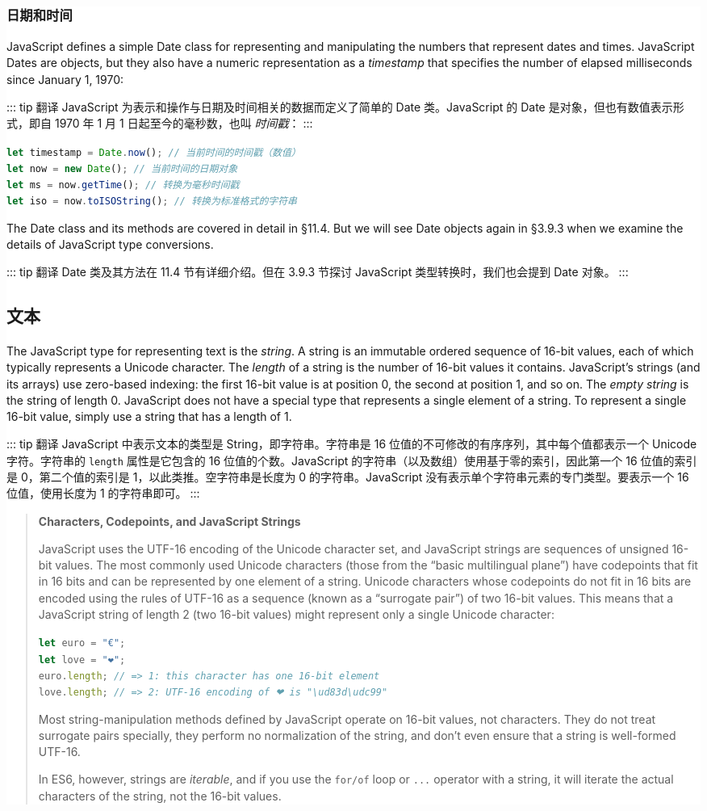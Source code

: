 ### 日期和时间

JavaScript defines a simple Date class for representing and manipulating the numbers that represent dates and times. JavaScript Dates are objects, but they also have a numeric representation as a _timestamp_ that specifies the number of elapsed milliseconds since January 1, 1970:

::: tip 翻译
JavaScript 为表示和操作与日期及时间相关的数据而定义了简单的 Date 类。JavaScript 的 Date 是对象，但也有数值表示形式，即自 1970 年 1 月 1 日起至今的毫秒数，也叫 _时间戳_：
:::

```js
let timestamp = Date.now(); // 当前时间的时间戳（数值）
let now = new Date(); // 当前时间的日期对象
let ms = now.getTime(); // 转换为毫秒时间戳
let iso = now.toISOString(); // 转换为标准格式的字符串
```

The Date class and its methods are covered in detail in §11.4. But we will see Date objects again in §3.9.3 when we examine the details of JavaScript type conversions.

::: tip 翻译
Date 类及其方法在 11.4 节有详细介绍。但在 3.9.3 节探讨 JavaScript 类型转换时，我们也会提到 Date 对象。
:::

## 文本

The JavaScript type for representing text is the _string_. A string is an immutable ordered sequence of 16-bit values, each of which typically represents a Unicode character. The _length_ of a string is the number of 16-bit values it contains. JavaScript’s strings (and its arrays) use zero-based indexing: the first 16-bit value is at position 0, the second at position 1, and so on. The _empty string_ is the string of length 0. JavaScript does not have a special type that represents a single element of a string. To represent a single 16-bit value, simply use a string that has a length of 1.

::: tip 翻译
JavaScript 中表示文本的类型是 String，即字符串。字符串是 16 位值的不可修改的有序序列，其中每个值都表示一个 Unicode 字符。字符串的 `length` 属性是它包含的 16 位值的个数。JavaScript 的字符串（以及数组）使用基于零的索引，因此第一个 16 位值的索引是 0，第二个值的索引是 1，以此类推。空字符串是长度为 0 的字符串。JavaScript 没有表示单个字符串元素的专门类型。要表示一个 16 位值，使用长度为 1 的字符串即可。
:::

> **Characters, Codepoints, and JavaScript Strings**
>
> JavaScript uses the UTF-16 encoding of the Unicode character set, and JavaScript strings are sequences of unsigned 16-bit values. The most commonly used Unicode characters (those from the “basic multilingual plane”) have codepoints that fit in 16 bits and can be represented by one element of a string. Unicode characters whose codepoints do not fit in 16 bits are encoded using the rules of UTF-16 as a sequence (known as a “surrogate pair”) of two 16-bit values. This means that a JavaScript string of length 2 (two 16-bit values) might represent only a single Unicode character:
>
> ```js
> let euro = "€";
> let love = "❤";
> euro.length; // => 1: this character has one 16-bit element
> love.length; // => 2: UTF-16 encoding of ❤ is "\ud83d\udc99"
> ```
>
> Most string-manipulation methods defined by JavaScript operate on 16-bit values, not characters. They do not treat surrogate pairs specially, they perform no normalization of the string, and don’t even ensure that a string is well-formed UTF-16.
>
> In ES6, however, strings are _iterable_, and if you use the `for/of` loop or `...` operator with a string, it will iterate the actual characters of the string, not the 16-bit values.
